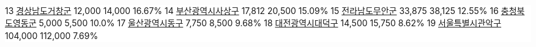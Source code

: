   <tr class="item">
    <td>13</td>
    <td><a href="/apt/경상남도거창군">경상남도거창군</a></td>
    <td>12,000</td>
    <td>14,000</td>
    <td>16.67%</td>
  </tr>

  <tr class="item">
    <td>14</td>
    <td><a href="/apt/부산광역시사상구">부산광역시사상구</a></td>
    <td>17,812</td>
    <td>20,500</td>
    <td>15.09%</td>
  </tr>

  <tr class="item">
    <td>15</td>
    <td><a href="/apt/전라남도무안군">전라남도무안군</a></td>
    <td>33,875</td>
    <td>38,125</td>
    <td>12.55%</td>
  </tr>

  <tr class="item">
    <td>16</td>
    <td><a href="/apt/충청북도영동군">충청북도영동군</a></td>
    <td>5,000</td>
    <td>5,500</td>
    <td>10.0%</td>
  </tr>

  <tr class="item">
    <td>17</td>
    <td><a href="/apt/울산광역시동구">울산광역시동구</a></td>
    <td>7,750</td>
    <td>8,500</td>
    <td>9.68%</td>
  </tr>

  <tr class="item">
    <td>18</td>
    <td><a href="/apt/대전광역시대덕구">대전광역시대덕구</a></td>
    <td>14,500</td>
    <td>15,750</td>
    <td>8.62%</td>
  </tr>

  <tr class="item">
    <td>19</td>
    <td><a href="/apt/서울특별시관악구">서울특별시관악구</a></td>
    <td>104,000</td>
    <td>112,000</td>
    <td>7.69%</td>
  </tr>
